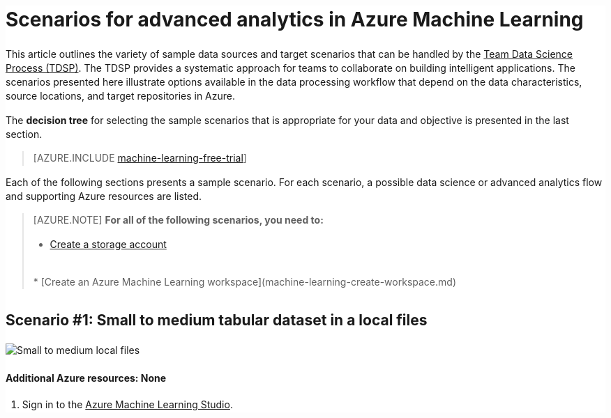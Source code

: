<properties
	pageTitle="Scenarios for the Advanced Analytics Process and Technology in Azure Machine Learning | Microsoft Azure"
	description="Select the appropriate scenarios for doing advanced predictive analytics with the Team Data Science Process."
	services="machine-learning"
	documentationCenter=""
	authors="bradsev"
	manager="jhubbard"
	editor="cgronlun" />

<tags
	ms.service="machine-learning"
	ms.workload="data-services"
	ms.tgt_pltfrm="na" 
	ms.devlang="na"
	ms.topic="article"
	ms.date="09/19/2016" 
	ms.author="bradsev" />


# Scenarios for advanced analytics in Azure Machine Learning

This article outlines the variety of sample data sources and target scenarios that can be handled by the [Team Data Science Process (TDSP)](data-science-process-overview.md). The TDSP provides a systematic approach for teams to collaborate on building intelligent applications. The scenarios presented here illustrate options available in the data processing workflow that depend on the data characteristics, source locations, and target repositories in Azure.

The **decision tree** for selecting the sample scenarios that is appropriate for your data and objective is presented in the last section.

>[AZURE.INCLUDE [machine-learning-free-trial](../../includes/machine-learning-free-trial.md)]


Each of the following sections presents a sample scenario. For each scenario, a possible data science or advanced analytics flow and supporting Azure resources are listed.

>[AZURE.NOTE] **For all of the following scenarios, you need to:**
><br/>
>* [Create a storage account](../storage/storage-create-storage-account.md)
><br/>
>* [Create an Azure Machine Learning workspace](machine-learning-create-workspace.md)


## <a name="smalllocal"></a>Scenario \#1: Small to medium tabular dataset in a local files

![Small to medium local files][1]

#### Additional Azure resources: None

1.  Sign in to the [Azure Machine Learning Studio](https://studio.azureml.net/).


[1]: ./media/machine-learning-data-science-plan-sample-scenarios/dsp-plan-small-in-aml.png
[2]: ./media/machine-learning-data-science-plan-sample-scenarios/dsp-plan-local-with-processing.png
[3]: ./media/machine-learning-data-science-plan-sample-scenarios/dsp-plan-local-large.png
[4]: ./media/machine-learning-data-science-plan-sample-scenarios/dsp-plan-local-to-db.png
[5]: ./media/machine-learning-data-science-plan-sample-scenarios/dsp-plan-large-to-db.png
[6]: ./media/machine-learning-data-science-plan-sample-scenarios/dsp-plan-db-to-db.png
[7]: ./media/machine-learning-data-science-plan-sample-scenarios/dsp-plan-attach-db.png
[8]: ./media/machine-learning-data-science-plan-sample-scenarios/dsp-plan-sample-scenarios.png
[9]: ./media/machine-learning-data-science-plan-sample-scenarios/dsp-plan-local-to-hive.png
[import-data]: https://msdn.microsoft.com/library/azure/4e1b0fe6-aded-4b3f-a36f-39b8862b9004/